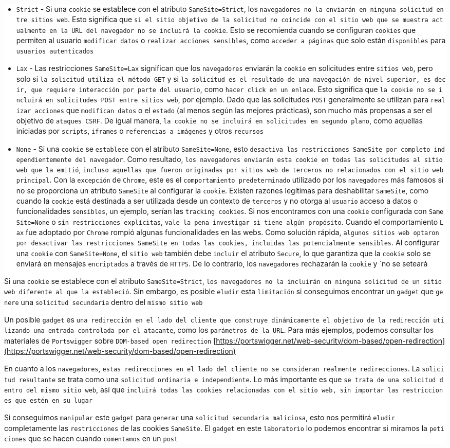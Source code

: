 - `Strict` - Si una `cookie` se establece con el atributo `SameSite=Strict`, los `navegadores no la enviarán en ninguna solicitud entre sitios web`. Esto significa que `si el sitio objetivo de la solicitud no coincide con el sitio web que se muestra actualmente en la URL del navegador no se incluirá la cookie`. Esto se recomienda cuando se configuran `cookies` que permiten al usuario `modificar datos` o `realizar acciones sensibles`, como `acceder a páginas` que solo están `disponibles` para `usuarios autenticados`

- `Lax` - Las restricciones `SameSite=Lax` significan que los `navegadores` enviarán la `cookie` en solicitudes entre `sitios web`, pero solo si `la solicitud utiliza el método GET` y si `la solicitud es el resultado de una navegación de nivel superior, es decir, que requiere interacción por parte del usuario`, como `hacer click en un enlace`. Esto significa que `la cookie no se incluirá en solicitudes POST entre sitios web`, por ejemplo. Dado que las solicitudes `POST` generalmente se utilizan para `realizar acciones` que `modifican datos` o el `estado` (al menos según las mejores prácticas), son mucho más propensas a ser el objetivo de `ataques CSRF`. De igual manera, `la cookie no se incluirá en solicitudes en segundo plano`, como aquellas iniciadas por `scripts`, `iframes` o `referencias a imágenes` y otros `recursos`

- `None` - Si una `cookie` se `establece` con el atributo `SameSite=None`, esto `desactiva las restricciones SameSite por completo independientemente del navegador`. Como resultado, `los navegadores enviarán esta cookie en todas las solicitudes al sitio web que la emitió`, `incluso aquellas que fueron originadas por sitios web de terceros no relacionados con el sitio web principal`. Con la `excepción` de `Chrome`, este es el `comportamiento predeterminado` utilizado por los `navegadores` más famosos si no se proporciona un atributo `SameSite` al configurar la `cookie`. Existen razones legítimas para deshabilitar `SameSite`, como cuando la `cookie` está destinada a ser utilizada desde un contexto de `terceros` y no otorga al `usuario` acceso a datos o funcionalidades `sensibles`, un ejemplo, serían las `tracking cookies`. Si nos encontramos con una `cookie` configurada con `SameSite=None` o `sin restricciones explícitas`, `vale la pena investigar si tiene algún propósito`. Cuando el comportamiento `Lax` fue adoptado por `Chrome` rompió algunas funcionalidades en las webs. Como solución rápida, `algunos sitios web optaron por desactivar las restricciones SameSite en todas las cookies, incluidas las potencialmente sensibles`. Al configurar una `cookie` con `SameSite=None`, el `sitio web` también debe `incluir` el atributo `Secure`, lo que garantiza que la `cookie` solo se enviará en mensajes `encriptados` a través de `HTTPS`. De lo contrario, los `navegadores` rechazarán la `cookie` y `no se seteará

Si una `cookie` se establece con el atributo `SameSite=Strict`, `los navegadores no la incluirán en ninguna solicitud de un sitio web diferente al que la estableció`. Sin embargo, es posible `eludir` esta `limitación` si conseguimos encontrar un `gadget` que `genere` una `solicitud secundaria` dentro del `mismo sitio web`

Un posible `gadget` es `una redirección en el lado del cliente que construye dinámicamente el objetivo de la redirección utilizando una entrada controlada por el atacante`, como los `parámetros de la URL`. Para más ejemplos, podemos consultar los materiales de `Portswigger` sobre `DOM-based open redirection` [https://portswigger.net/web-security/dom-based/open-redirection](https://portswigger.net/web-security/dom-based/open-redirection)

En cuanto a los `navegadores`, `estas redirecciones en el lado del cliente no se consideran realmente redirecciones`. La `solicitud resultante` se trata como una `solicitud ordinaria e independiente`. Lo más importante es que `se trata de una solicitud dentro del mismo sitio web`, así que `incluirá todas las cookies relacionadas con el sitio web, sin importar las restricciones que estén en su lugar`

Si conseguimos `manipular` este `gadget` para `generar` una `solicitud secundaria maliciosa`, esto nos permitirá `eludir` completamente las `restricciones` de las cookies `SameSite`. El `gadget` en este `laboratorio` lo podemos encontrar si miramos la `peticiones` que se hacen cuando `comentamos` en un `post`
